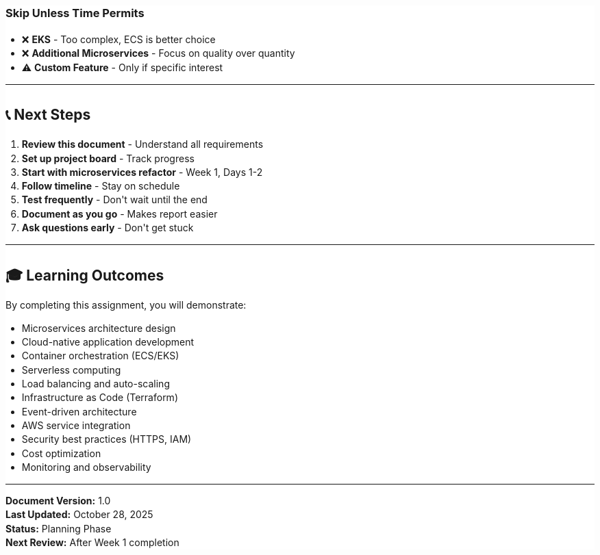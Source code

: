 ### Skip Unless Time Permits
- ❌ **EKS** - Too complex, ECS is better choice
- ❌ **Additional Microservices** - Focus on quality over quantity
- ⚠️ **Custom Feature** - Only if specific interest

---

## 📞 Next Steps

1. **Review this document** - Understand all requirements
2. **Set up project board** - Track progress
3. **Start with microservices refactor** - Week 1, Days 1-2
4. **Follow timeline** - Stay on schedule
5. **Test frequently** - Don't wait until the end
6. **Document as you go** - Makes report easier
7. **Ask questions early** - Don't get stuck

---

## 🎓 Learning Outcomes

By completing this assignment, you will demonstrate:
- Microservices architecture design
- Cloud-native application development
- Container orchestration (ECS/EKS)
- Serverless computing
- Load balancing and auto-scaling
- Infrastructure as Code (Terraform)
- Event-driven architecture
- AWS service integration
- Security best practices (HTTPS, IAM)
- Cost optimization
- Monitoring and observability

---

**Document Version:** 1.0  
**Last Updated:** October 28, 2025  
**Status:** Planning Phase  
**Next Review:** After Week 1 completion
